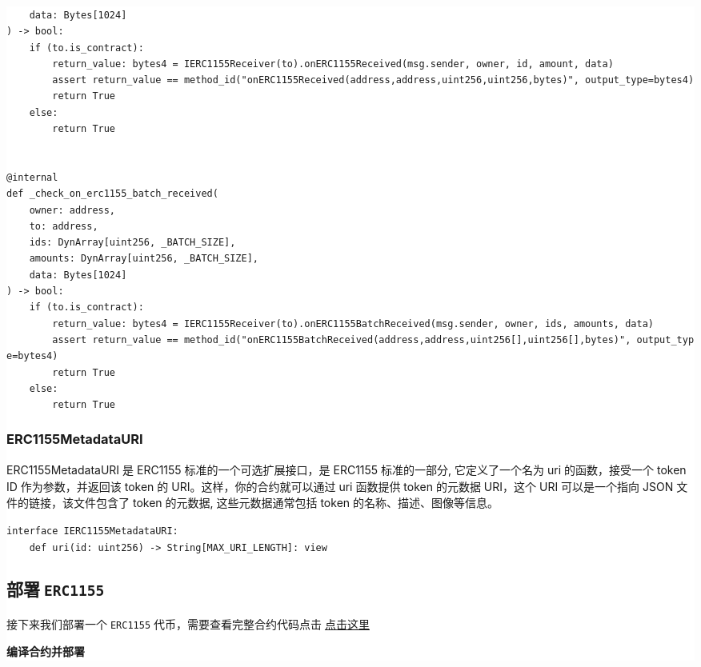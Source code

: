 ```
    data: Bytes[1024]
) -> bool:
    if (to.is_contract):
        return_value: bytes4 = IERC1155Receiver(to).onERC1155Received(msg.sender, owner, id, amount, data)
        assert return_value == method_id("onERC1155Received(address,address,uint256,uint256,bytes)", output_type=bytes4)
        return True
    else:
        return True


@internal
def _check_on_erc1155_batch_received(
    owner: address,
    to: address,
    ids: DynArray[uint256, _BATCH_SIZE],
    amounts: DynArray[uint256, _BATCH_SIZE],
    data: Bytes[1024]
) -> bool:
    if (to.is_contract):
        return_value: bytes4 = IERC1155Receiver(to).onERC1155BatchReceived(msg.sender, owner, ids, amounts, data)
        assert return_value == method_id("onERC1155BatchReceived(address,address,uint256[],uint256[],bytes)", output_type=bytes4)
        return True
    else:
        return True
```

### ERC1155MetadataURI

ERC1155MetadataURI 是 ERC1155 标准的一个可选扩展接口，是 ERC1155 标准的一部分, 它定义了一个名为 uri 的函数，接受一个 token ID 作为参数，并返回该 token 的 URI。这样，你的合约就可以通过 uri 函数提供 token 的元数据 URI，这个 URI 可以是一个指向 JSON 文件的链接，该文件包含了 token 的元数据, 这些元数据通常包括 token 的名称、描述、图像等信息。

```
interface IERC1155MetadataURI:
    def uri(id: uint256) -> String[MAX_URI_LENGTH]: view

```

## 部署 `ERC1155`

接下来我们部署一个 `ERC1155` 代币，需要查看完整合约代码点击 [点击这里](./erc1155.vy)

**编译合约并部署**
